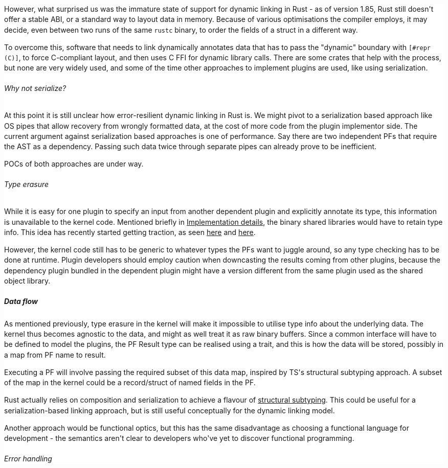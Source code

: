 However, what surprised us was the immature state of support for dynamic linking in Rust - as of version 1.85, Rust still doesn't offer a stable ABI, or a standard way to layout data in memory. Because of various optimisations the compiler employs, it may decide, even between two runs of the same `rustc` binary, to order the fields of a struct in a different way.

To overcome this, software that needs to link dynamically annotates data that has to pass the "dynamic" boundary with `[#repr(C)]`, to force C-compliant layout, and then uses C FFI for dynamic library calls. There are some crates that help with the process, but none are very widely used, and some of the time other approaches to implement plugins are used, like using serialization.

###### Why not serialize?

At this point it is still unclear how error-resilient dynamic linking in Rust is. We might pivot to a serialization based approach like OS pipes that allow recovery from wrongly formatted data, at the cost of more code from the plugin implementor side. The current argument against serialization based approaches is one of performance. Say there are two independent PFs that require the AST as a dependency. Passing such data twice through separate pipes can already prove to be inefficient.

POCs of both approaches are under way.

###### Type erasure

While it is easy for one plugin to specify an input from another dependent plugin and explicitly annotate its type, this information is unavailable to the kernel code. Mentioned briefly in [Implementation details](#implementation-details), the binary shared libraries would have to retain type info. This idea has recently started getting traction, as seen [here](https://www.youtube.com/watch?v=3yVc5t-g-VU) and [here](https://blaz.is/blog/post/we-dont-need-a-stable-abi/).

However, the kernel code still has to be generic to whatever types the PFs want to juggle around, so any type checking has to be done at runtime. Plugin developers should employ caution when downcasting the results coming from other plugins, because the dependency plugin bundled in the dependent plugin might have a version different from the same plugin used as the shared object library.

##### Data flow

As mentioned previously, type erasure in the kernel will make it impossible to utilise type info about the underlying data. The kernel thus becomes agnostic to the data, and might as well treat it as raw binary buffers. Since a common interface will have to be defined to model the plugins, the PF Result type can be realised using a trait, and this is how the data will be stored, possibly in a map from PF name to result.

Executing a PF will involve passing the required subset of this data map, inspired by TS's structural subtyping approach. A subset of the map in the kernel could be a record/struct of named fields in the PF.

Rust actually relies on composition and serialization to achieve a flavour of [structural subtyping](https://nickb.dev/blog/a-workaround-for-rusts-lack-of-structural-subtyping/). This could be useful for a serialization-based linking approach, but is still useful conceptually for the dynamic linking model.

Another approach would be functional optics, but this has the same disadvantage as choosing a functional language for development - the semantics aren't clear to developers who've yet to discover functional programming.

###### Error handling
